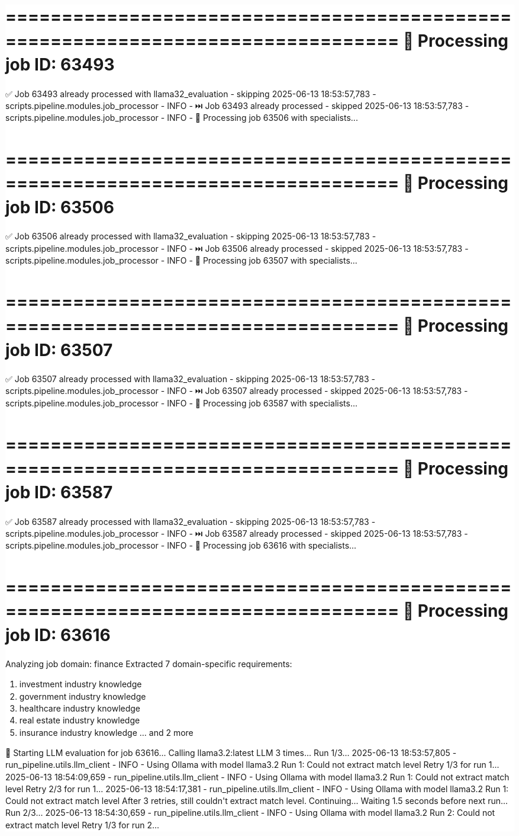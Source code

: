 ================================================================================
🌟 Processing job ID: 63493
================================================================================
✅ Job 63493 already processed with llama32_evaluation - skipping
2025-06-13 18:53:57,783 - scripts.pipeline.modules.job_processor - INFO - ⏭️ Job 63493 already processed - skipped
2025-06-13 18:53:57,783 - scripts.pipeline.modules.job_processor - INFO - 🔄 Processing job 63506 with specialists...

================================================================================
🌟 Processing job ID: 63506
================================================================================
✅ Job 63506 already processed with llama32_evaluation - skipping
2025-06-13 18:53:57,783 - scripts.pipeline.modules.job_processor - INFO - ⏭️ Job 63506 already processed - skipped
2025-06-13 18:53:57,783 - scripts.pipeline.modules.job_processor - INFO - 🔄 Processing job 63507 with specialists...

================================================================================
🌟 Processing job ID: 63507
================================================================================
✅ Job 63507 already processed with llama32_evaluation - skipping
2025-06-13 18:53:57,783 - scripts.pipeline.modules.job_processor - INFO - ⏭️ Job 63507 already processed - skipped
2025-06-13 18:53:57,783 - scripts.pipeline.modules.job_processor - INFO - 🔄 Processing job 63587 with specialists...

================================================================================
🌟 Processing job ID: 63587
================================================================================
✅ Job 63587 already processed with llama32_evaluation - skipping
2025-06-13 18:53:57,783 - scripts.pipeline.modules.job_processor - INFO - ⏭️ Job 63587 already processed - skipped
2025-06-13 18:53:57,783 - scripts.pipeline.modules.job_processor - INFO - 🔄 Processing job 63616 with specialists...

================================================================================
🌟 Processing job ID: 63616
================================================================================

Analyzing job domain: finance
Extracted 7 domain-specific requirements:
  1. investment industry knowledge
  2. government industry knowledge
  3. healthcare industry knowledge
  4. real estate industry knowledge
  5. insurance industry knowledge
  ... and 2 more

🚀 Starting LLM evaluation for job 63616...
Calling llama3.2:latest LLM 3 times...
Run 1/3...
2025-06-13 18:53:57,805 - run_pipeline.utils.llm_client - INFO - Using Ollama with model llama3.2
Run 1: Could not extract match level
  Retry 1/3 for run 1...
2025-06-13 18:54:09,659 - run_pipeline.utils.llm_client - INFO - Using Ollama with model llama3.2
Run 1: Could not extract match level
  Retry 2/3 for run 1...
2025-06-13 18:54:17,381 - run_pipeline.utils.llm_client - INFO - Using Ollama with model llama3.2
Run 1: Could not extract match level
  After 3 retries, still couldn't extract match level. Continuing...
Waiting 1.5 seconds before next run...
Run 2/3...
2025-06-13 18:54:30,659 - run_pipeline.utils.llm_client - INFO - Using Ollama with model llama3.2
Run 2: Could not extract match level
  Retry 1/3 for run 2...